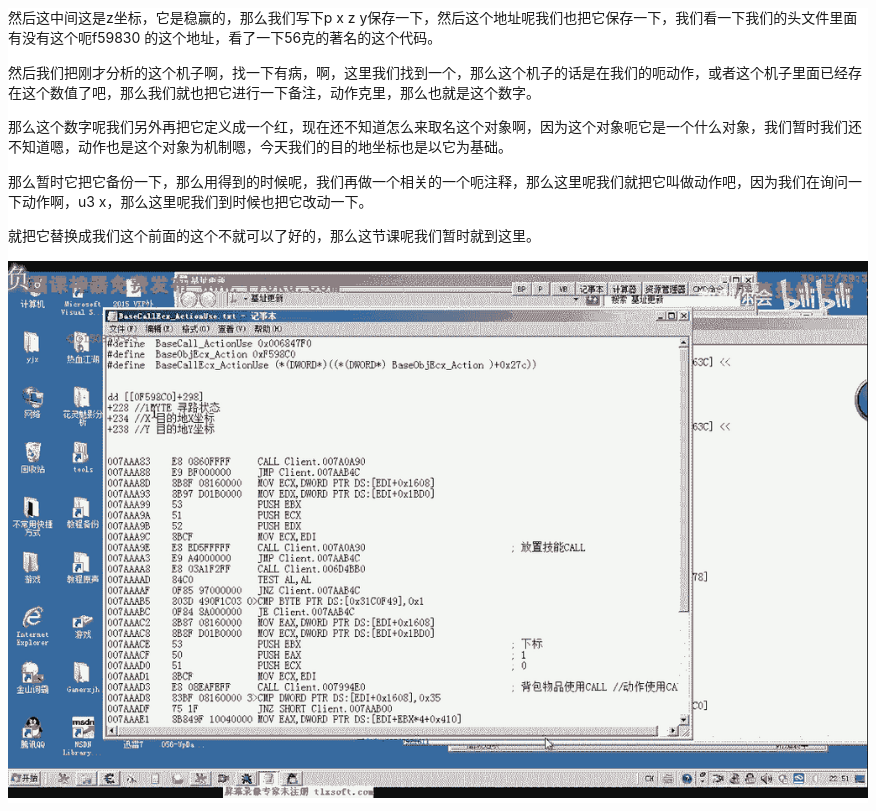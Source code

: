 
然后这中间这是z坐标，它是稳赢的，那么我们写下p x z y保存一下，然后这个地址呢我们也把它保存一下，我们看一下我们的头文件里面有没有这个呃f59830 的这个地址，看了一下56克的著名的这个代码。

然后我们把刚才分析的这个机子啊，找一下有病，啊，这里我们找到一个，那么这个机子的话是在我们的呃动作，或者这个机子里面已经存在这个数值了吧，那么我们就也把它进行一下备注，动作克里，那么也就是这个数字。

那么这个数字呢我们另外再把它定义成一个红，现在还不知道怎么来取名这个对象啊，因为这个对象呃它是一个什么对象，我们暂时我们还不知道嗯，动作也是这个对象为机制嗯，今天我们的目的地坐标也是以它为基础。

那么暂时它把它备份一下，那么用得到的时候呢，我们再做一个相关的一个呃注释，那么这里呢我们就把它叫做动作吧，因为我们在询问一下动作啊，u3 x，那么这里呢我们到时候也把它改动一下。

就把它替换成我们这个前面的这个不就可以了好的，那么这节课呢我们暂时就到这里。

![](img/1541c54d3c7678e12c9c0d06d99d13ba_19.png)